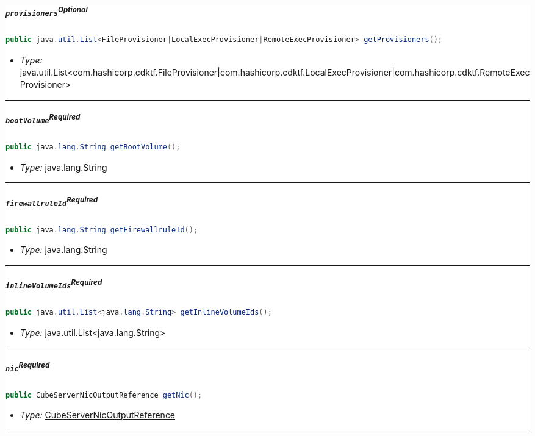 ##### `provisioners`<sup>Optional</sup> <a name="provisioners" id="@cdktf/provider-ionoscloud.cubeServer.CubeServer.property.provisioners"></a>

```java
public java.util.List<FileProvisioner|LocalExecProvisioner|RemoteExecProvisioner> getProvisioners();
```

- *Type:* java.util.List<com.hashicorp.cdktf.FileProvisioner|com.hashicorp.cdktf.LocalExecProvisioner|com.hashicorp.cdktf.RemoteExecProvisioner>

---

##### `bootVolume`<sup>Required</sup> <a name="bootVolume" id="@cdktf/provider-ionoscloud.cubeServer.CubeServer.property.bootVolume"></a>

```java
public java.lang.String getBootVolume();
```

- *Type:* java.lang.String

---

##### `firewallruleId`<sup>Required</sup> <a name="firewallruleId" id="@cdktf/provider-ionoscloud.cubeServer.CubeServer.property.firewallruleId"></a>

```java
public java.lang.String getFirewallruleId();
```

- *Type:* java.lang.String

---

##### `inlineVolumeIds`<sup>Required</sup> <a name="inlineVolumeIds" id="@cdktf/provider-ionoscloud.cubeServer.CubeServer.property.inlineVolumeIds"></a>

```java
public java.util.List<java.lang.String> getInlineVolumeIds();
```

- *Type:* java.util.List<java.lang.String>

---

##### `nic`<sup>Required</sup> <a name="nic" id="@cdktf/provider-ionoscloud.cubeServer.CubeServer.property.nic"></a>

```java
public CubeServerNicOutputReference getNic();
```

- *Type:* <a href="#@cdktf/provider-ionoscloud.cubeServer.CubeServerNicOutputReference">CubeServerNicOutputReference</a>

---